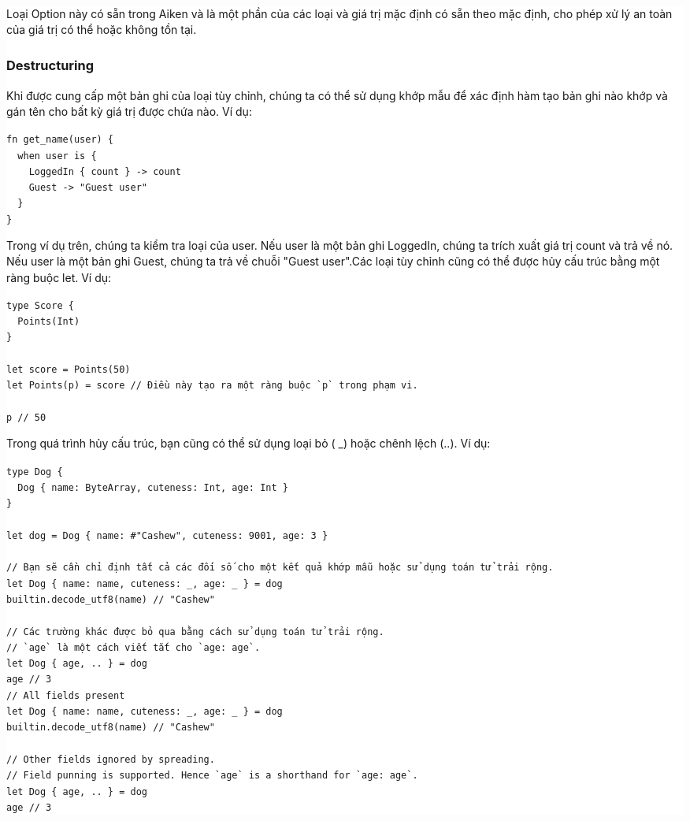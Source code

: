 Loại Option này có sẵn trong Aiken và là một phần của các loại và giá trị mặc định có sẵn theo mặc định, cho phép xử lý an toàn của giá trị có thể hoặc không tồn tại.

### Destructuring

Khi được cung cấp một bản ghi của loại tùy chỉnh, chúng ta có thể sử dụng khớp mẫu để xác định hàm tạo bản ghi nào khớp và gán tên cho bất kỳ giá trị được chứa nào. Ví dụ:

```aiken
fn get_name(user) {
  when user is {
    LoggedIn { count } -> count
    Guest -> "Guest user"
  }
}
```

Trong ví dụ trên, chúng ta kiểm tra loại của user. Nếu user là một bản ghi LoggedIn, chúng ta trích xuất giá trị count và trả về nó. Nếu user là một bản ghi Guest, chúng ta trả về chuỗi "Guest user".Các loại tùy chỉnh cũng có thể được hủy cấu trúc bằng một ràng buộc let. Ví dụ:

```aiken
type Score {
  Points(Int)
}

let score = Points(50)
let Points(p) = score // Điều này tạo ra một ràng buộc `p` trong phạm vi.

p // 50
```

Trong quá trình hủy cấu trúc, bạn cũng có thể sử dụng loại bỏ ( \_) hoặc chênh lệch (..). Ví dụ:

```aiken
type Dog {
  Dog { name: ByteArray, cuteness: Int, age: Int }
}

let dog = Dog { name: #"Cashew", cuteness: 9001, age: 3 }

// Bạn sẽ cần chỉ định tất cả các đối số cho một kết quả khớp mẫu hoặc sử dụng toán tử trải rộng.
let Dog { name: name, cuteness: _, age: _ } = dog
builtin.decode_utf8(name) // "Cashew"

// Các trường khác được bỏ qua bằng cách sử dụng toán tử trải rộng.
// `age` là một cách viết tắt cho `age: age`.
let Dog { age, .. } = dog
age // 3
// All fields present
let Dog { name: name, cuteness: _, age: _ } = dog
builtin.decode_utf8(name) // "Cashew"

// Other fields ignored by spreading.
// Field punning is supported. Hence `age` is a shorthand for `age: age`.
let Dog { age, .. } = dog
age // 3
```
